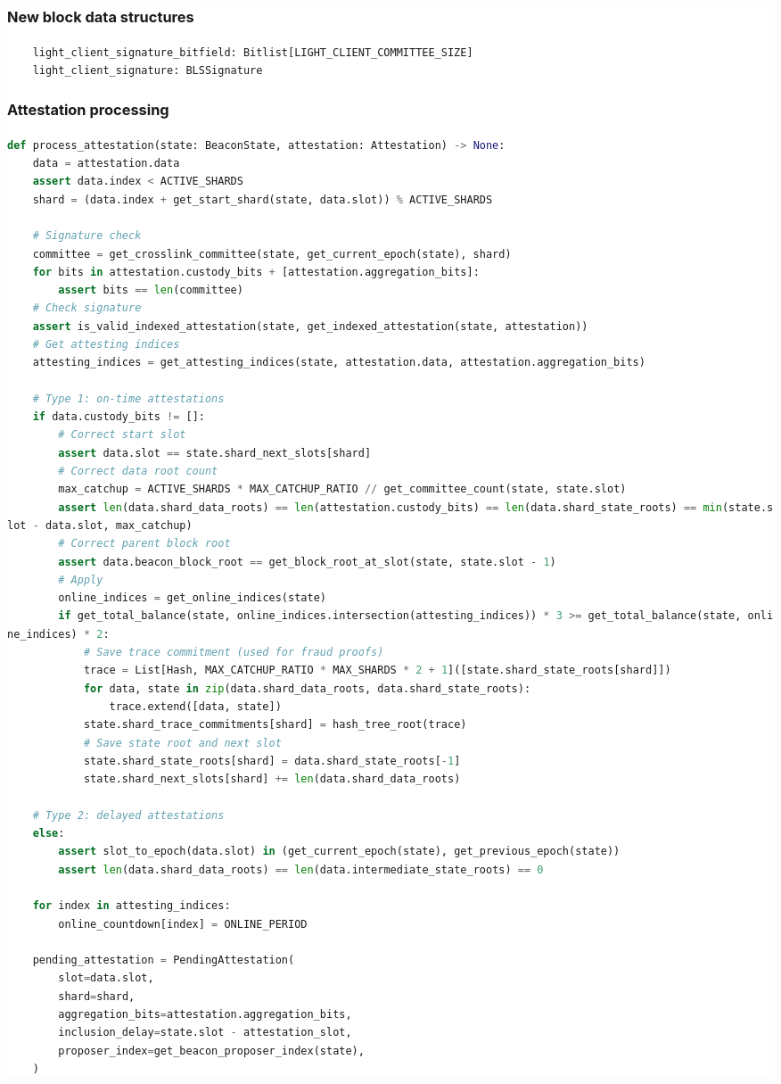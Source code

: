 ### New block data structures

```python
    light_client_signature_bitfield: Bitlist[LIGHT_CLIENT_COMMITTEE_SIZE]
    light_client_signature: BLSSignature
```

### Attestation processing

```python
def process_attestation(state: BeaconState, attestation: Attestation) -> None:
    data = attestation.data
    assert data.index < ACTIVE_SHARDS
    shard = (data.index + get_start_shard(state, data.slot)) % ACTIVE_SHARDS

    # Signature check
    committee = get_crosslink_committee(state, get_current_epoch(state), shard)
    for bits in attestation.custody_bits + [attestation.aggregation_bits]:
        assert bits == len(committee)
    # Check signature
    assert is_valid_indexed_attestation(state, get_indexed_attestation(state, attestation))
    # Get attesting indices
    attesting_indices = get_attesting_indices(state, attestation.data, attestation.aggregation_bits)
    
    # Type 1: on-time attestations
    if data.custody_bits != []:
        # Correct start slot
        assert data.slot == state.shard_next_slots[shard]
        # Correct data root count
        max_catchup = ACTIVE_SHARDS * MAX_CATCHUP_RATIO // get_committee_count(state, state.slot)
        assert len(data.shard_data_roots) == len(attestation.custody_bits) == len(data.shard_state_roots) == min(state.slot - data.slot, max_catchup)
        # Correct parent block root
        assert data.beacon_block_root == get_block_root_at_slot(state, state.slot - 1)
        # Apply
        online_indices = get_online_indices(state)
        if get_total_balance(state, online_indices.intersection(attesting_indices)) * 3 >= get_total_balance(state, online_indices) * 2:
            # Save trace commitment (used for fraud proofs)
            trace = List[Hash, MAX_CATCHUP_RATIO * MAX_SHARDS * 2 + 1]([state.shard_state_roots[shard]])
            for data, state in zip(data.shard_data_roots, data.shard_state_roots):
                trace.extend([data, state])
            state.shard_trace_commitments[shard] = hash_tree_root(trace)
            # Save state root and next slot
            state.shard_state_roots[shard] = data.shard_state_roots[-1]
            state.shard_next_slots[shard] += len(data.shard_data_roots)
        
    # Type 2: delayed attestations
    else:
        assert slot_to_epoch(data.slot) in (get_current_epoch(state), get_previous_epoch(state))
        assert len(data.shard_data_roots) == len(data.intermediate_state_roots) == 0

    for index in attesting_indices:
        online_countdown[index] = ONLINE_PERIOD

    pending_attestation = PendingAttestation(
        slot=data.slot,
        shard=shard,
        aggregation_bits=attestation.aggregation_bits,
        inclusion_delay=state.slot - attestation_slot,
        proposer_index=get_beacon_proposer_index(state),
    )
```